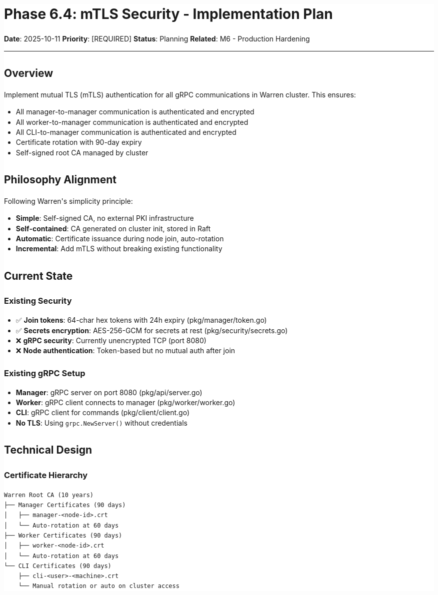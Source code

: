 # Phase 6.4: mTLS Security - Implementation Plan

**Date**: 2025-10-11
**Priority**: [REQUIRED]
**Status**: Planning
**Related**: M6 - Production Hardening

---

## Overview

Implement mutual TLS (mTLS) authentication for all gRPC communications in Warren cluster. This ensures:
- All manager-to-manager communication is authenticated and encrypted
- All worker-to-manager communication is authenticated and encrypted
- All CLI-to-manager communication is authenticated and encrypted
- Certificate rotation with 90-day expiry
- Self-signed root CA managed by cluster

## Philosophy Alignment

Following Warren's simplicity principle:
- **Simple**: Self-signed CA, no external PKI infrastructure
- **Self-contained**: CA generated on cluster init, stored in Raft
- **Automatic**: Certificate issuance during node join, auto-rotation
- **Incremental**: Add mTLS without breaking existing functionality

## Current State

### Existing Security
- ✅ **Join tokens**: 64-char hex tokens with 24h expiry (pkg/manager/token.go)
- ✅ **Secrets encryption**: AES-256-GCM for secrets at rest (pkg/security/secrets.go)
- ❌ **gRPC security**: Currently unencrypted TCP (port 8080)
- ❌ **Node authentication**: Token-based but no mutual auth after join

### Existing gRPC Setup
- **Manager**: gRPC server on port 8080 (pkg/api/server.go)
- **Worker**: gRPC client connects to manager (pkg/worker/worker.go)
- **CLI**: gRPC client for commands (pkg/client/client.go)
- **No TLS**: Using `grpc.NewServer()` without credentials

## Technical Design

### Certificate Hierarchy

```
Warren Root CA (10 years)
├── Manager Certificates (90 days)
│   ├── manager-<node-id>.crt
│   └── Auto-rotation at 60 days
├── Worker Certificates (90 days)
│   ├── worker-<node-id>.crt
│   └── Auto-rotation at 60 days
└── CLI Certificates (90 days)
    ├── cli-<user>-<machine>.crt
    └── Manual rotation or auto on cluster access
```

